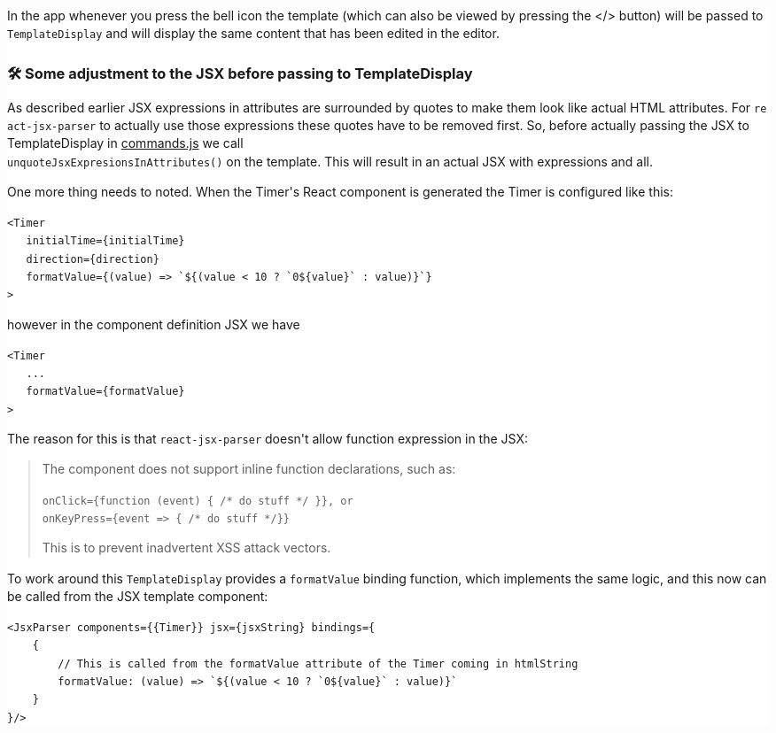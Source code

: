In the app whenever you press the bell icon the template (which can also be viewed by pressing the </> button) will be
passed to `TemplateDisplay` and will display the same content that has been edited in the editor.

### 🛠️ Some adjustment to the JSX before passing to TemplateDisplay

As described earlier JSX expressions in attributes are surrounded by quotes to make them look like actual HTML
attributes. For `react-jsx-parser` to actually use those expressions these quotes have to be removed first. 
So, before actually passing the JSX to TemplateDisplay in [commands.js](src/timer/commands.js) we call  
`unquoteJsxExpresionsInAttributes()` on the template. This will result in an actual JSX with expressions and all.

One more thing needs to noted. When the Timer's React component is generated the Timer is configured like this:

```
<Timer
   initialTime={initialTime}
   direction={direction}
   formatValue={(value) => `${(value < 10 ? `0${value}` : value)}`}
>
```

however in the component definition JSX we have

```
<Timer
   ...
   formatValue={formatValue}
>
```

The reason for this is that `react-jsx-parser` doesn't allow function expression in the JSX:
>The component does not support inline function declarations, such as:
> 
> ```
> onClick={function (event) { /* do stuff */ }}, or
> onKeyPress={event => { /* do stuff */}}
> ```
> This is to prevent inadvertent XSS attack vectors.

To work around this `TemplateDisplay` provides a `formatValue` binding function, which implements the same logic, 
and this now can be called from the JSX template component:

```
<JsxParser components={{Timer}} jsx={jsxString} bindings={
    {
        // This is called from the formatValue attribute of the Timer coming in htmlString
        formatValue: (value) => `${(value < 10 ? `0${value}` : value)}`
    }
}/>
``` 
